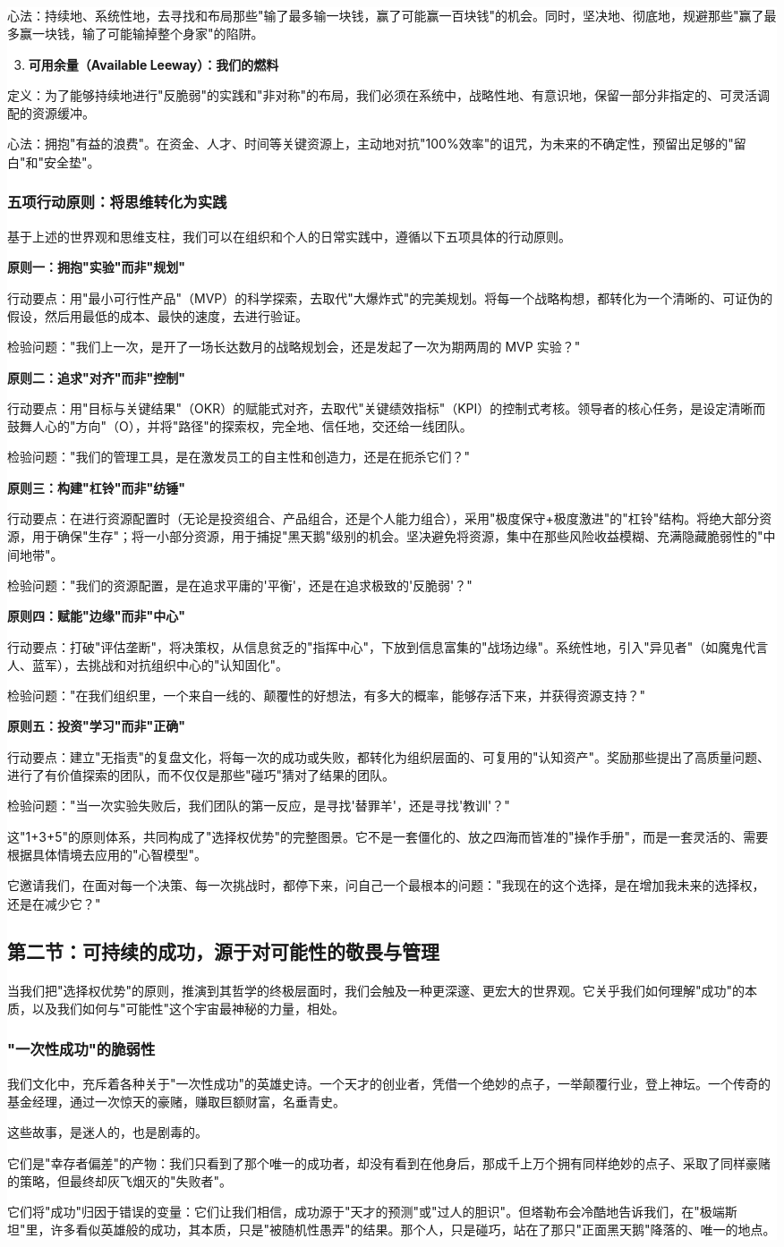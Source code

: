 心法：持续地、系统性地，去寻找和布局那些"输了最多输一块钱，赢了可能赢一百块钱"的机会。同时，坚决地、彻底地，规避那些"赢了最多赢一块钱，输了可能输掉整个身家"的陷阱。

3. **可用余量（Available Leeway）：我们的燃料**

定义：为了能够持续地进行"反脆弱"的实践和"非对称"的布局，我们必须在系统中，战略性地、有意识地，保留一部分非指定的、可灵活调配的资源缓冲。

心法：拥抱"有益的浪费"。在资金、人才、时间等关键资源上，主动地对抗"100%效率"的诅咒，为未来的不确定性，预留出足够的"留白"和"安全垫"。

### 五项行动原则：将思维转化为实践

基于上述的世界观和思维支柱，我们可以在组织和个人的日常实践中，遵循以下五项具体的行动原则。

**原则一：拥抱"实验"而非"规划"**

行动要点：用"最小可行性产品"（MVP）的科学探索，去取代"大爆炸式"的完美规划。将每一个战略构想，都转化为一个清晰的、可证伪的假设，然后用最低的成本、最快的速度，去进行验证。

检验问题："我们上一次，是开了一场长达数月的战略规划会，还是发起了一次为期两周的 MVP 实验？"

**原则二：追求"对齐"而非"控制"**

行动要点：用"目标与关键结果"（OKR）的赋能式对齐，去取代"关键绩效指标"（KPI）的控制式考核。领导者的核心任务，是设定清晰而鼓舞人心的"方向"（O），并将"路径"的探索权，完全地、信任地，交还给一线团队。

检验问题："我们的管理工具，是在激发员工的自主性和创造力，还是在扼杀它们？"

**原则三：构建"杠铃"而非"纺锤"**

行动要点：在进行资源配置时（无论是投资组合、产品组合，还是个人能力组合），采用"极度保守+极度激进"的"杠铃"结构。将绝大部分资源，用于确保"生存"；将一小部分资源，用于捕捉"黑天鹅"级别的机会。坚决避免将资源，集中在那些风险收益模糊、充满隐藏脆弱性的"中间地带"。

检验问题："我们的资源配置，是在追求平庸的'平衡'，还是在追求极致的'反脆弱'？"

**原则四：赋能"边缘"而非"中心"**

行动要点：打破"评估垄断"，将决策权，从信息贫乏的"指挥中心"，下放到信息富集的"战场边缘"。系统性地，引入"异见者"（如魔鬼代言人、蓝军），去挑战和对抗组织中心的"认知固化"。

检验问题："在我们组织里，一个来自一线的、颠覆性的好想法，有多大的概率，能够存活下来，并获得资源支持？"

**原则五：投资"学习"而非"正确"**

行动要点：建立"无指责"的复盘文化，将每一次的成功或失败，都转化为组织层面的、可复用的"认知资产"。奖励那些提出了高质量问题、进行了有价值探索的团队，而不仅仅是那些"碰巧"猜对了结果的团队。

检验问题："当一次实验失败后，我们团队的第一反应，是寻找'替罪羊'，还是寻找'教训'？"

这"1+3+5"的原则体系，共同构成了"选择权优势"的完整图景。它不是一套僵化的、放之四海而皆准的"操作手册"，而是一套灵活的、需要根据具体情境去应用的"心智模型"。

它邀请我们，在面对每一个决策、每一次挑战时，都停下来，问自己一个最根本的问题："我现在的这个选择，是在增加我未来的选择权，还是在减少它？"

## 第二节：可持续的成功，源于对可能性的敬畏与管理

当我们把"选择权优势"的原则，推演到其哲学的终极层面时，我们会触及一种更深邃、更宏大的世界观。它关乎我们如何理解"成功"的本质，以及我们如何与"可能性"这个宇宙最神秘的力量，相处。

### "一次性成功"的脆弱性

我们文化中，充斥着各种关于"一次性成功"的英雄史诗。一个天才的创业者，凭借一个绝妙的点子，一举颠覆行业，登上神坛。一个传奇的基金经理，通过一次惊天的豪赌，赚取巨额财富，名垂青史。

这些故事，是迷人的，也是剧毒的。

它们是"幸存者偏差"的产物：我们只看到了那个唯一的成功者，却没有看到在他身后，那成千上万个拥有同样绝妙的点子、采取了同样豪赌的策略，但最终却灰飞烟灭的"失败者"。

它们将"成功"归因于错误的变量：它们让我们相信，成功源于"天才的预测"或"过人的胆识"。但塔勒布会冷酷地告诉我们，在"极端斯坦"里，许多看似英雄般的成功，其本质，只是"被随机性愚弄"的结果。那个人，只是碰巧，站在了那只"正面黑天鹅"降落的、唯一的地点。
